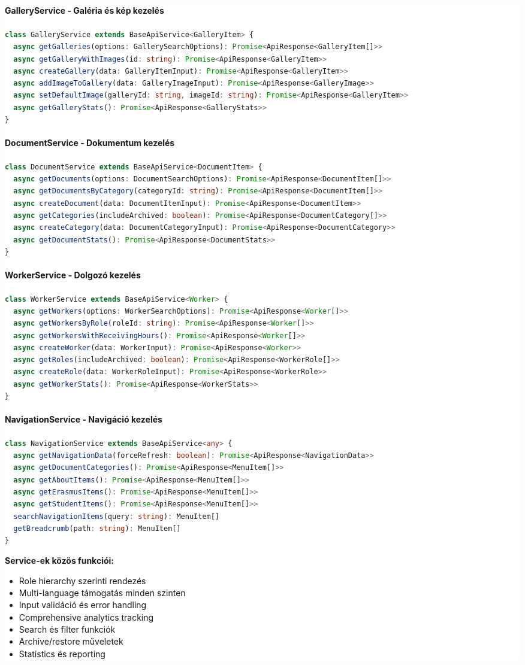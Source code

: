 #### **GalleryService** - Galéria és kép kezelés
```typescript
class GalleryService extends BaseApiService<GalleryItem> {
  async getGalleries(options: GallerySearchOptions): Promise<ApiResponse<GalleryItem[]>>
  async getGalleryWithImages(id: string): Promise<ApiResponse<GalleryItem>>
  async createGallery(data: GalleryItemInput): Promise<ApiResponse<GalleryItem>>
  async addImageToGallery(data: GalleryImageInput): Promise<ApiResponse<GalleryImage>>
  async setDefaultImage(galleryId: string, imageId: string): Promise<ApiResponse<GalleryItem>>
  async getGalleryStats(): Promise<ApiResponse<GalleryStats>>
}
```

#### **DocumentService** - Dokumentum kezelés
```typescript
class DocumentService extends BaseApiService<DocumentItem> {
  async getDocuments(options: DocumentSearchOptions): Promise<ApiResponse<DocumentItem[]>>
  async getDocumentsByCategory(categoryId: string): Promise<ApiResponse<DocumentItem[]>>
  async createDocument(data: DocumentItemInput): Promise<ApiResponse<DocumentItem>>
  async getCategories(includeArchived: boolean): Promise<ApiResponse<DocumentCategory[]>>
  async createCategory(data: DocumentCategoryInput): Promise<ApiResponse<DocumentCategory>>
  async getDocumentStats(): Promise<ApiResponse<DocumentStats>>
}
```

#### **WorkerService** - Dolgozó kezelés
```typescript
class WorkerService extends BaseApiService<Worker> {
  async getWorkers(options: WorkerSearchOptions): Promise<ApiResponse<Worker[]>>
  async getWorkersByRole(roleId: string): Promise<ApiResponse<Worker[]>>
  async getWorkersWithReceivingHours(): Promise<ApiResponse<Worker[]>>
  async createWorker(data: WorkerInput): Promise<ApiResponse<Worker>>
  async getRoles(includeArchived: boolean): Promise<ApiResponse<WorkerRole[]>>
  async createRole(data: WorkerRoleInput): Promise<ApiResponse<WorkerRole>>
  async getWorkerStats(): Promise<ApiResponse<WorkerStats>>
}
```

#### **NavigationService** - Navigáció kezelés
```typescript
class NavigationService extends BaseApiService<any> {
  async getNavigationData(forceRefresh: boolean): Promise<ApiResponse<NavigationData>>
  async getDocumentCategories(): Promise<ApiResponse<MenuItem[]>>
  async getAboutItems(): Promise<ApiResponse<MenuItem[]>>
  async getErasmusItems(): Promise<ApiResponse<MenuItem[]>>
  async getStudentItems(): Promise<ApiResponse<MenuItem[]>>
  searchNavigationItems(query: string): MenuItem[]
  getBreadcrumb(path: string): MenuItem[]
}
```

**Service-ek közös funkciói:**
- Role hierarchy szerinti rendezés
- Multi-language támogatás minden szinten
- Input validáció és error handling
- Comprehensive analytics tracking
- Search és filter funkciók
- Archive/restore műveletek
- Statistics és reporting
